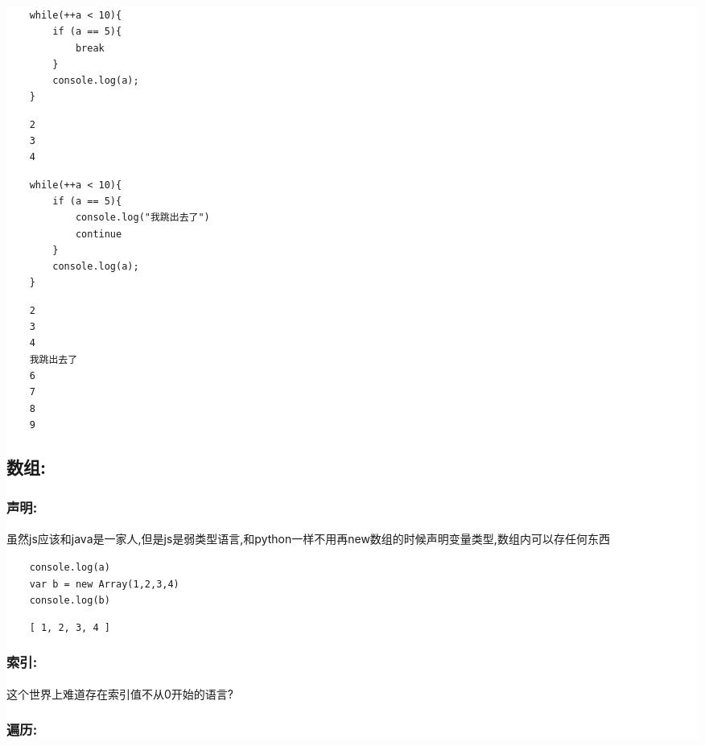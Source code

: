 ```    var a = 0
    while(++a < 10){
        if (a == 5){
            break
        }
        console.log(a);
    }
```
```    1
    2
    3
    4
```
```    var a = 0
    while(++a < 10){
        if (a == 5){
            console.log("我跳出去了")
            continue
        }
        console.log(a);
    }
```
```    1
    2
    3
    4
    我跳出去了
    6
    7
    8
    9
```
## 数组:

### 声明:

虽然js应该和java是一家人,但是js是弱类型语言,和python一样不用再new数组的时候声明变量类型,数组内可以存任何东西

```    var a = [1,2,3,4]
    console.log(a)
    var b = new Array(1,2,3,4)
    console.log(b)
```
```    [ 1, 2, 3, 4 ]
    [ 1, 2, 3, 4 ]
```
### 索引:

这个世界上难道存在索引值不从0开始的语言?

```    a[0]
```
```    1
```
### 遍历:
